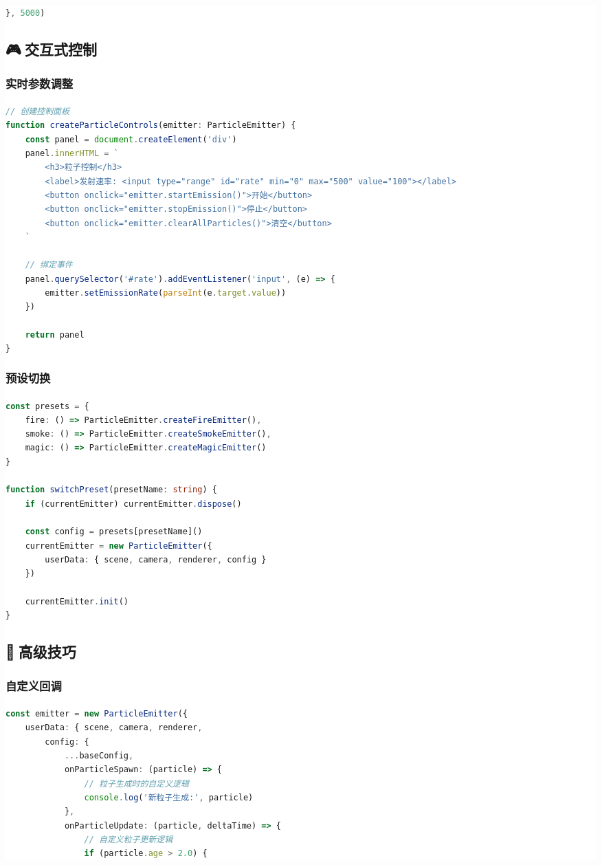 ```typescript
}, 5000)
```

## 🎮 交互式控制

### 实时参数调整
```typescript
// 创建控制面板
function createParticleControls(emitter: ParticleEmitter) {
    const panel = document.createElement('div')
    panel.innerHTML = `
        <h3>粒子控制</h3>
        <label>发射速率: <input type="range" id="rate" min="0" max="500" value="100"></label>
        <button onclick="emitter.startEmission()">开始</button>
        <button onclick="emitter.stopEmission()">停止</button>
        <button onclick="emitter.clearAllParticles()">清空</button>
    `
    
    // 绑定事件
    panel.querySelector('#rate').addEventListener('input', (e) => {
        emitter.setEmissionRate(parseInt(e.target.value))
    })
    
    return panel
}
```

### 预设切换
```typescript
const presets = {
    fire: () => ParticleEmitter.createFireEmitter(),
    smoke: () => ParticleEmitter.createSmokeEmitter(),
    magic: () => ParticleEmitter.createMagicEmitter()
}

function switchPreset(presetName: string) {
    if (currentEmitter) currentEmitter.dispose()
    
    const config = presets[presetName]()
    currentEmitter = new ParticleEmitter({
        userData: { scene, camera, renderer, config }
    })
    
    currentEmitter.init()
}
```

## 🔧 高级技巧

### 自定义回调
```typescript
const emitter = new ParticleEmitter({
    userData: { scene, camera, renderer,
        config: {
            ...baseConfig,
            onParticleSpawn: (particle) => {
                // 粒子生成时的自定义逻辑
                console.log('新粒子生成:', particle)
            },
            onParticleUpdate: (particle, deltaTime) => {
                // 自定义粒子更新逻辑
                if (particle.age > 2.0) {
```